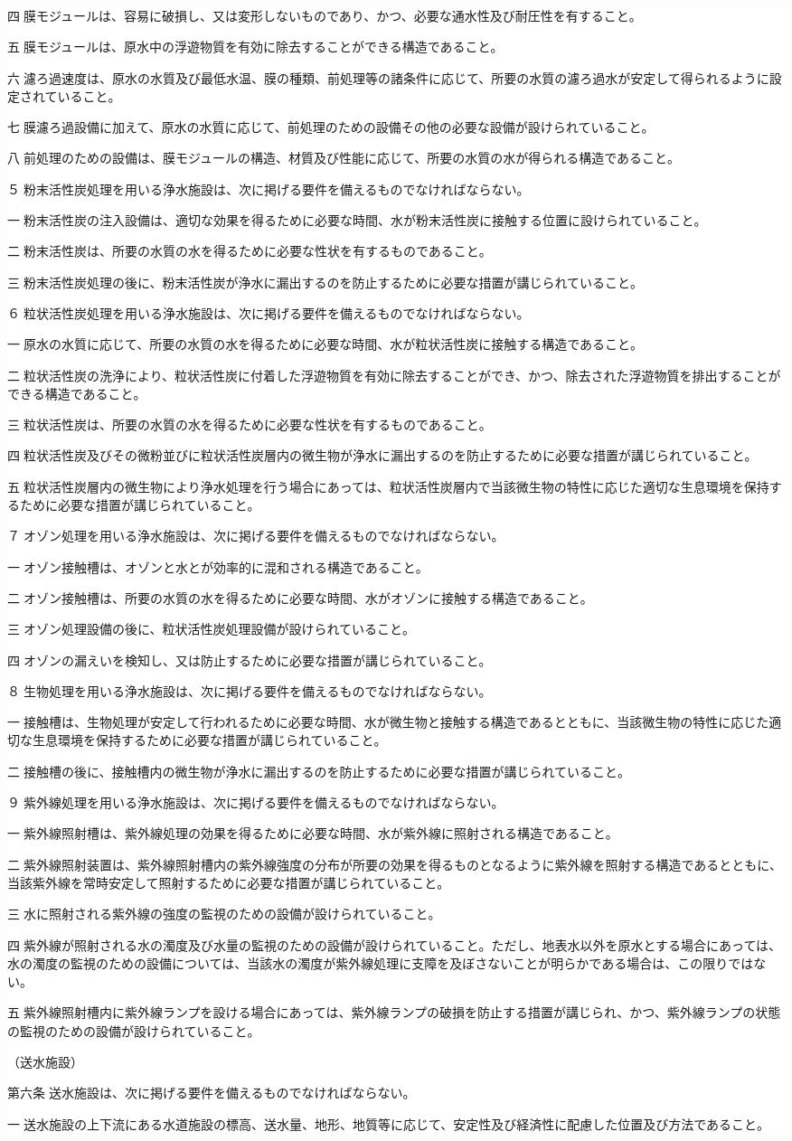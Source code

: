 四 膜モジュールは、容易に破損し、又は変形しないものであり、かつ、必要な通水性及び耐圧性を有すること。

五 膜モジュールは、原水中の浮遊物質を有効に除去することができる構造であること。

六 濾ろ過速度は、原水の水質及び最低水温、膜の種類、前処理等の諸条件に応じて、所要の水質の濾ろ過水が安定して得られるように設定されていること。

七 膜濾ろ過設備に加えて、原水の水質に応じて、前処理のための設備その他の必要な設備が設けられていること。

八 前処理のための設備は、膜モジュールの構造、材質及び性能に応じて、所要の水質の水が得られる構造であること。

５ 粉末活性炭処理を用いる浄水施設は、次に掲げる要件を備えるものでなければならない。

一 粉末活性炭の注入設備は、適切な効果を得るために必要な時間、水が粉末活性炭に接触する位置に設けられていること。

二 粉末活性炭は、所要の水質の水を得るために必要な性状を有するものであること。

三 粉末活性炭処理の後に、粉末活性炭が浄水に漏出するのを防止するために必要な措置が講じられていること。

６ 粒状活性炭処理を用いる浄水施設は、次に掲げる要件を備えるものでなければならない。

一 原水の水質に応じて、所要の水質の水を得るために必要な時間、水が粒状活性炭に接触する構造であること。

二 粒状活性炭の洗浄により、粒状活性炭に付着した浮遊物質を有効に除去することができ、かつ、除去された浮遊物質を排出することができる構造であること。

三 粒状活性炭は、所要の水質の水を得るために必要な性状を有するものであること。

四 粒状活性炭及びその微粉並びに粒状活性炭層内の微生物が浄水に漏出するのを防止するために必要な措置が講じられていること。

五 粒状活性炭層内の微生物により浄水処理を行う場合にあっては、粒状活性炭層内で当該微生物の特性に応じた適切な生息環境を保持するために必要な措置が講じられていること。

７ オゾン処理を用いる浄水施設は、次に掲げる要件を備えるものでなければならない。

一 オゾン接触槽は、オゾンと水とが効率的に混和される構造であること。

二 オゾン接触槽は、所要の水質の水を得るために必要な時間、水がオゾンに接触する構造であること。

三 オゾン処理設備の後に、粒状活性炭処理設備が設けられていること。

四 オゾンの漏えいを検知し、又は防止するために必要な措置が講じられていること。

８ 生物処理を用いる浄水施設は、次に掲げる要件を備えるものでなければならない。

一 接触槽は、生物処理が安定して行われるために必要な時間、水が微生物と接触する構造であるとともに、当該微生物の特性に応じた適切な生息環境を保持するために必要な措置が講じられていること。

二 接触槽の後に、接触槽内の微生物が浄水に漏出するのを防止するために必要な措置が講じられていること。

９ 紫外線処理を用いる浄水施設は、次に掲げる要件を備えるものでなければならない。

一 紫外線照射槽は、紫外線処理の効果を得るために必要な時間、水が紫外線に照射される構造であること。

二 紫外線照射装置は、紫外線照射槽内の紫外線強度の分布が所要の効果を得るものとなるように紫外線を照射する構造であるとともに、当該紫外線を常時安定して照射するために必要な措置が講じられていること。

三 水に照射される紫外線の強度の監視のための設備が設けられていること。

四 紫外線が照射される水の濁度及び水量の監視のための設備が設けられていること。ただし、地表水以外を原水とする場合にあっては、水の濁度の監視のための設備については、当該水の濁度が紫外線処理に支障を及ぼさないことが明らかである場合は、この限りではない。

五 紫外線照射槽内に紫外線ランプを設ける場合にあっては、紫外線ランプの破損を防止する措置が講じられ、かつ、紫外線ランプの状態の監視のための設備が設けられていること。

（送水施設）

第六条 送水施設は、次に掲げる要件を備えるものでなければならない。

一 送水施設の上下流にある水道施設の標高、送水量、地形、地質等に応じて、安定性及び経済性に配慮した位置及び方法であること。
